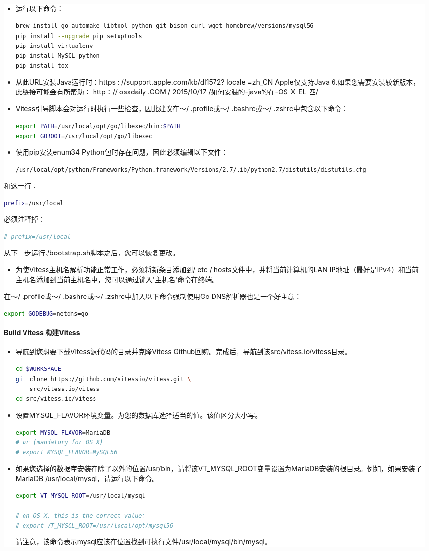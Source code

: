 - 运行以下命令：
  ``` bash
  brew install go automake libtool python git bison curl wget homebrew/versions/mysql56
  pip install --upgrade pip setuptools
  pip install virtualenv
  pip install MySQL-python
  pip install tox
  ```
- 从此URL安装Java运行时：https : //support.apple.com/kb/dl1572? locale =zh_CN Apple仅支持Java 6.如果您需要安装较新版本，此链接可能会有所帮助： http：// osxdaily .COM / 2015/10/17 /如何安装的-java的在-OS-X-EL-匹/

- Vitess引导脚本会对运行时执行一些检查，因此建议在〜/ .profile或〜/ .bashrc或〜/ .zshrc中包含以下命令：
  ``` bash
  export PATH=/usr/local/opt/go/libexec/bin:$PATH
  export GOROOT=/usr/local/opt/go/libexec
  ```
- 使用pip安装enum34 Python包时存在问题，因此必须编辑以下文件：
  ``` bash
  /usr/local/opt/python/Frameworks/Python.framework/Versions/2.7/lib/python2.7/distutils/distutils.cfg
  ```
和这一行：
  ``` bash
  prefix=/usr/local
  ```
必须注释掉：
  ``` bash
  # prefix=/usr/local
  ```
从下一步运行./bootstrap.sh脚本之后，您可以恢复更改。

- 为使Vitess主机名解析功能正常工作，必须将新条目添加到/ etc / hosts文件中，并将当前计算机的LAN IP地址（最好是IPv4）和当前主机名添加到当前主机名中，您可以通过键入'主机名'命令在终端。

在〜/ .profile或〜/ .bashrc或〜/ .zshrc中加入以下命令强制使用Go DNS解析器也是一个好主意：
  ``` bash
  export GODEBUG=netdns=go
  ```
#### Build Vitess  构建Vitess

- 导航到您想要下载Vitess源代码的目录并克隆Vitess Github回购。完成后，导航到该src/vitess.io/vitess目录。
  ``` bash
  cd $WORKSPACE
  git clone https://github.com/vitessio/vitess.git \
      src/vitess.io/vitess
  cd src/vitess.io/vitess
  ```
- 设置MYSQL_FLAVOR环境变量。为您的数据库选择适当的值。该值区分大小写。
  ``` bash
  export MYSQL_FLAVOR=MariaDB
  # or (mandatory for OS X)
  # export MYSQL_FLAVOR=MySQL56
  ```
- 如果您选择的数据库安装在除了以外的位置/usr/bin，请将该VT_MYSQL_ROOT变量设置为MariaDB安装的根目录。例如，如果安装了MariaDB /usr/local/mysql，请运行以下命令。
  ``` bash
  export VT_MYSQL_ROOT=/usr/local/mysql

  # on OS X, this is the correct value:
  # export VT_MYSQL_ROOT=/usr/local/opt/mysql56
  ```
  请注意，该命令表示mysql应该在位置找到可执行文件/usr/local/mysql/bin/mysql。
